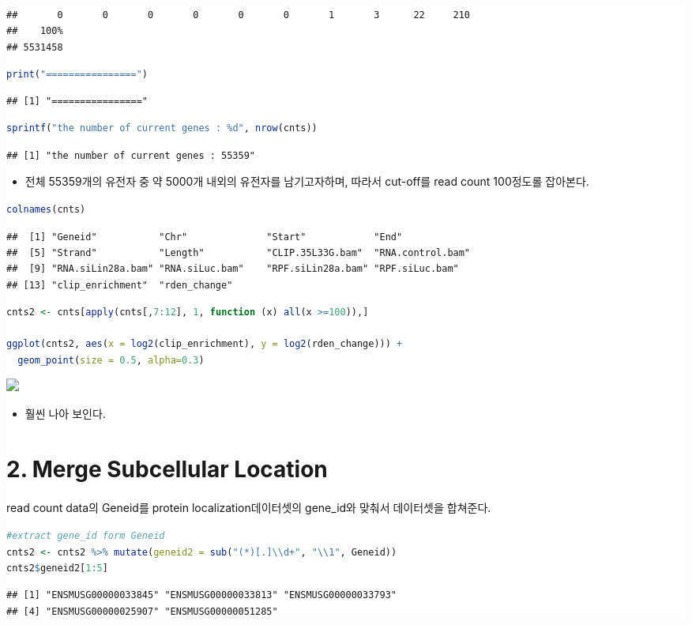 ```
##       0       0       0       0       0       0       1       3      22     210 
##    100% 
## 5531458
```

```r
print("================")
```

```
## [1] "================"
```

```r
sprintf("the number of current genes : %d", nrow(cnts))
```

```
## [1] "the number of current genes : 55359"
```

* 전체 55359개의 유전자 중 약 5000개 내외의 유전자를 남기고자하며, 따라서 cut-off를 read count 100정도롤 잡아본다.

```r
colnames(cnts)
```

```
##  [1] "Geneid"           "Chr"              "Start"            "End"             
##  [5] "Strand"           "Length"           "CLIP.35L33G.bam"  "RNA.control.bam" 
##  [9] "RNA.siLin28a.bam" "RNA.siLuc.bam"    "RPF.siLin28a.bam" "RPF.siLuc.bam"   
## [13] "clip_enrichment"  "rden_change"
```

```r
cnts2 <- cnts[apply(cnts[,7:12], 1, function (x) all(x >=100)),]

ggplot(cnts2, aes(x = log2(clip_enrichment), y = log2(rden_change))) +
  geom_point(size = 0.5, alpha=0.3)
```

![](mission01_files/figure-html/unnamed-chunk-8-1.png)
  
* 훨씬 나아 보인다.

# 2. Merge Subcellular Location
read count data의 Geneid를 protein localization데이터셋의 gene_id와 맞춰서 데이터셋을 합쳐준다.

```r
#extract gene_id form Geneid
cnts2 <- cnts2 %>% mutate(geneid2 = sub("(*)[.]\\d+", "\\1", Geneid))
cnts2$geneid2[1:5]
```

```
## [1] "ENSMUSG00000033845" "ENSMUSG00000033813" "ENSMUSG00000033793"
## [4] "ENSMUSG00000025907" "ENSMUSG00000051285"
```
